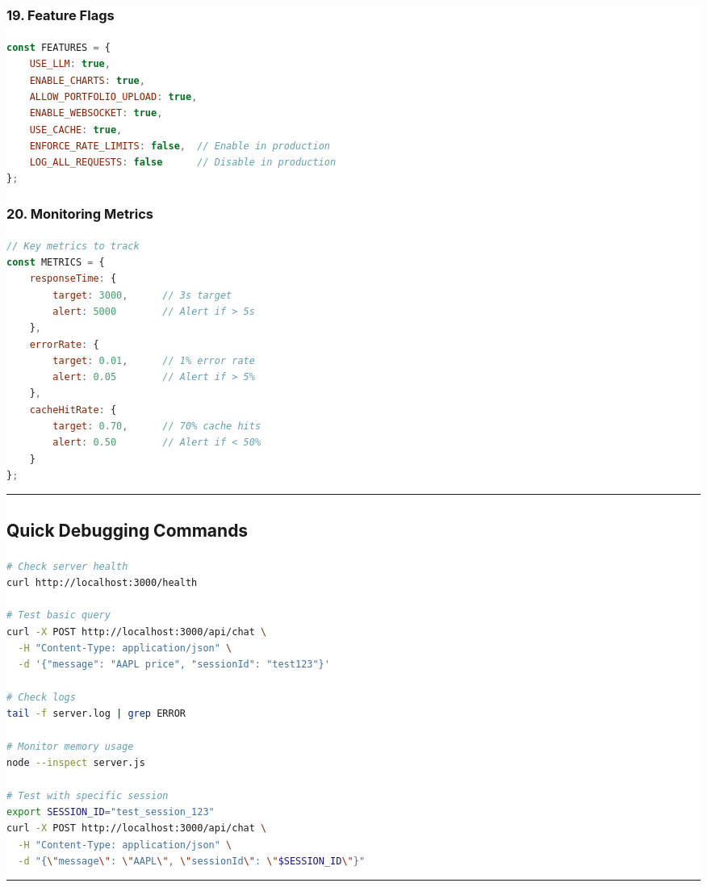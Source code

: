 ### 19. Feature Flags

```javascript
const FEATURES = {
    USE_LLM: true,
    ENABLE_CHARTS: true,
    ALLOW_PORTFOLIO_UPLOAD: true,
    ENABLE_WEBSOCKET: true,
    USE_CACHE: true,
    ENFORCE_RATE_LIMITS: false,  // Enable in production
    LOG_ALL_REQUESTS: false      // Disable in production
};
```

### 20. Monitoring Metrics

```javascript
// Key metrics to track
const METRICS = {
    responseTime: {
        target: 3000,      // 3s target
        alert: 5000        // Alert if > 5s
    },
    errorRate: {
        target: 0.01,      // 1% error rate
        alert: 0.05        // Alert if > 5%
    },
    cacheHitRate: {
        target: 0.70,      // 70% cache hits
        alert: 0.50        // Alert if < 50%
    }
};
```

---

## Quick Debugging Commands

```bash
# Check server health
curl http://localhost:3000/health

# Test basic query
curl -X POST http://localhost:3000/api/chat \
  -H "Content-Type: application/json" \
  -d '{"message": "AAPL price", "sessionId": "test123"}'

# Check logs
tail -f server.log | grep ERROR

# Monitor memory usage
node --inspect server.js

# Test with specific session
export SESSION_ID="test_session_123"
curl -X POST http://localhost:3000/api/chat \
  -H "Content-Type: application/json" \
  -d "{\"message\": \"AAPL\", \"sessionId\": \"$SESSION_ID\"}"
```

---